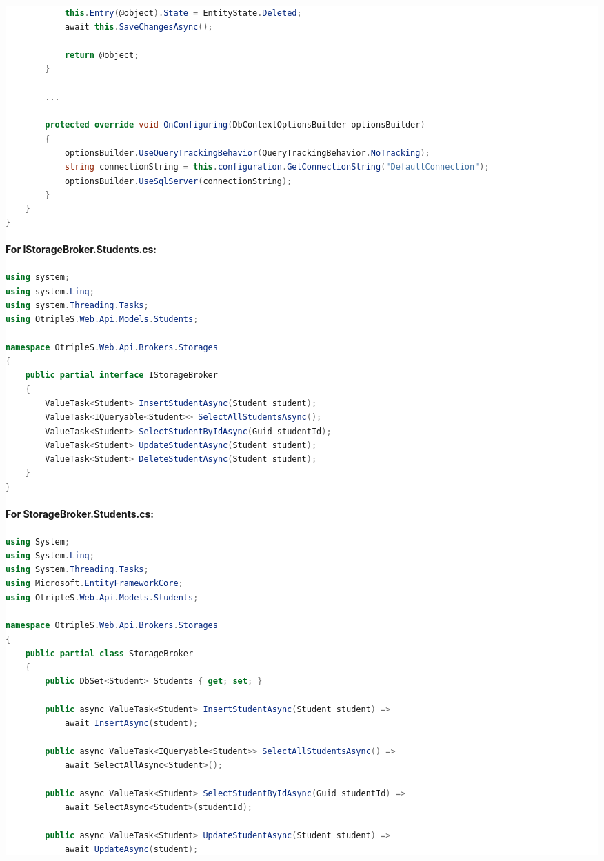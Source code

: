 ```csharp
            this.Entry(@object).State = EntityState.Deleted;
            await this.SaveChangesAsync();

            return @object;
        }

        ...

        protected override void OnConfiguring(DbContextOptionsBuilder optionsBuilder)
        {
            optionsBuilder.UseQueryTrackingBehavior(QueryTrackingBehavior.NoTracking);
            string connectionString = this.configuration.GetConnectionString("DefaultConnection");
            optionsBuilder.UseSqlServer(connectionString);
        }
    }
}
```

#### For IStorageBroker.Students.cs:
```csharp
using system;
using system.Linq;
using system.Threading.Tasks;
using OtripleS.Web.Api.Models.Students;

namespace OtripleS.Web.Api.Brokers.Storages
{
    public partial interface IStorageBroker
    {
        ValueTask<Student> InsertStudentAsync(Student student);
        ValueTask<IQueryable<Student>> SelectAllStudentsAsync();
        ValueTask<Student> SelectStudentByIdAsync(Guid studentId);
        ValueTask<Student> UpdateStudentAsync(Student student);
        ValueTask<Student> DeleteStudentAsync(Student student);
    }
}
``` 

#### For StorageBroker.Students.cs:
```csharp
using System;
using System.Linq;
using System.Threading.Tasks;
using Microsoft.EntityFrameworkCore;
using OtripleS.Web.Api.Models.Students;

namespace OtripleS.Web.Api.Brokers.Storages
{
    public partial class StorageBroker
    {
        public DbSet<Student> Students { get; set; }

        public async ValueTask<Student> InsertStudentAsync(Student student) =>
            await InsertAsync(student);

        public async ValueTask<IQueryable<Student>> SelectAllStudentsAsync() =>
            await SelectAllAsync<Student>();

        public async ValueTask<Student> SelectStudentByIdAsync(Guid studentId) =>
            await SelectAsync<Student>(studentId);

        public async ValueTask<Student> UpdateStudentAsync(Student student) =>
            await UpdateAsync(student);

```